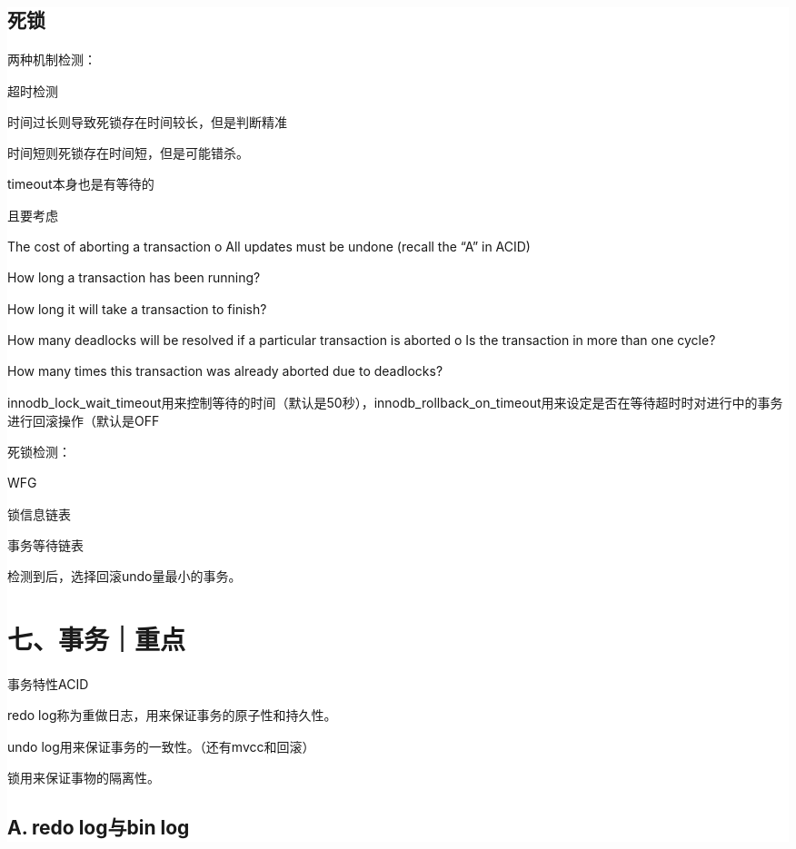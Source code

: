 

## 死锁

两种机制检测：

超时检测

时间过长则导致死锁存在时间较长，但是判断精准

时间短则死锁存在时间短，但是可能错杀。

timeout本身也是有等待的

且要考虑

The cost of aborting a transaction o All updates must be undone (recall the “A” in ACID)

How long a transaction has been running?

How long it will take a transaction to finish?

How many deadlocks will be resolved if a particular transaction is aborted o Is the transaction in more than one cycle?

How many times this transaction was already aborted due to deadlocks?

innodb_lock_wait_timeout用来控制等待的时间（默认是50秒），innodb_rollback_on_timeout用来设定是否在等待超时时对进行中的事务进行回滚操作（默认是OFF





死锁检测：

WFG

锁信息链表

事务等待链表

检测到后，选择回滚undo量最小的事务。







# 七、事务｜重点

事务特性ACID

redo log称为重做日志，用来保证事务的原子性和持久性。

undo log用来保证事务的一致性。（还有mvcc和回滚）

锁用来保证事物的隔离性。



## A. redo log与bin log
